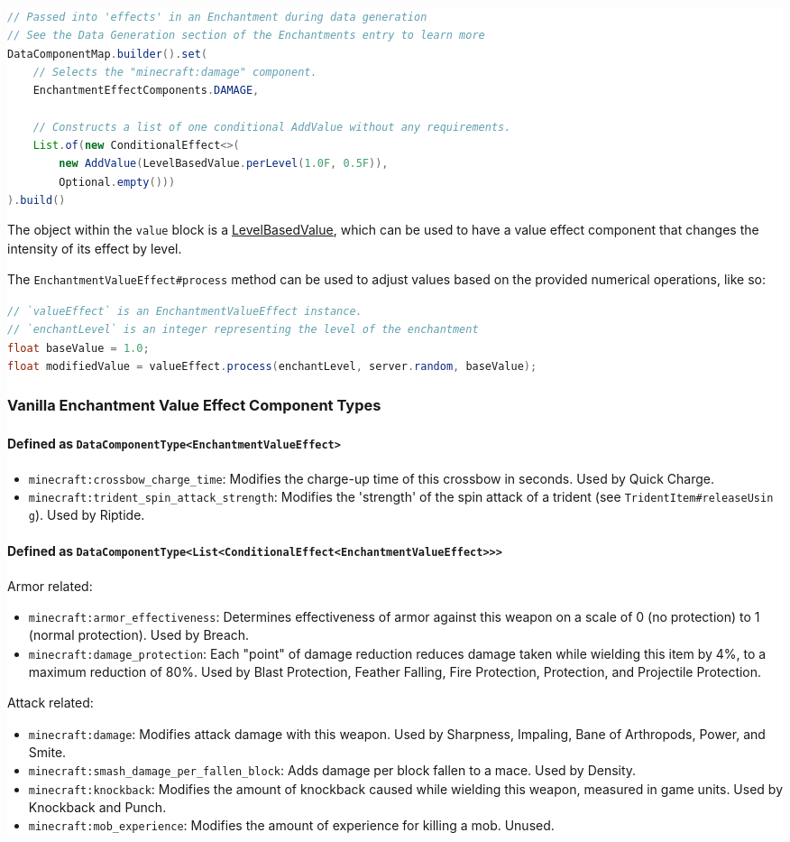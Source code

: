 </TabItem>
<TabItem value="sharpness.datagen" label="Datagen">

```java
// Passed into 'effects' in an Enchantment during data generation
// See the Data Generation section of the Enchantments entry to learn more
DataComponentMap.builder().set(
    // Selects the "minecraft:damage" component.
    EnchantmentEffectComponents.DAMAGE,

    // Constructs a list of one conditional AddValue without any requirements.
    List.of(new ConditionalEffect<>(
        new AddValue(LevelBasedValue.perLevel(1.0F, 0.5F)),
        Optional.empty()))
).build()
```

</TabItem>
</Tabs>

The object within the `value` block is a [LevelBasedValue], which can be used to have a value effect component that changes the intensity of its effect by level.

The `EnchantmentValueEffect#process` method can be used to adjust values based on the provided numerical operations, like so:

```java
// `valueEffect` is an EnchantmentValueEffect instance.
// `enchantLevel` is an integer representing the level of the enchantment
float baseValue = 1.0;
float modifiedValue = valueEffect.process(enchantLevel, server.random, baseValue);
```

### Vanilla Enchantment Value Effect Component Types

#### Defined as `DataComponentType<EnchantmentValueEffect>`

- `minecraft:crossbow_charge_time`: Modifies the charge-up time of this crossbow in seconds. Used by Quick Charge.
- `minecraft:trident_spin_attack_strength`: Modifies the 'strength' of the spin attack of a trident (see `TridentItem#releaseUsing`). Used by Riptide.

#### Defined as `DataComponentType<List<ConditionalEffect<EnchantmentValueEffect>>>`

Armor related:
- `minecraft:armor_effectiveness`: Determines effectiveness of armor against this weapon on a scale of 0 (no protection) to 1 (normal protection). Used by Breach.
- `minecraft:damage_protection`: Each "point" of damage reduction reduces damage taken while wielding this item by 4%, to a maximum reduction of 80%. Used by Blast Protection, Feather Falling, Fire Protection, Protection, and Projectile Protection.

Attack related:
- `minecraft:damage`: Modifies attack damage with this weapon. Used by Sharpness, Impaling, Bane of Arthropods, Power, and Smite. 
- `minecraft:smash_damage_per_fallen_block`: Adds damage per block fallen to a mace. Used by Density.
- `minecraft:knockback`: Modifies the amount of knockback caused while wielding this weapon, measured in game units. Used by Knockback and Punch.
- `minecraft:mob_experience`: Modifies the amount of experience for killing a mob. Unused.


[enchantment]: index.md
[Value Effect Components]: https://minecraft.wiki/w/Enchantment_definition#Components_with_value_effects
[Entity Effect Components]: https://minecraft.wiki/w/Enchantment_definition#Components_with_entity_effects
[Location Based Effect Components]: https://minecraft.wiki/w/Enchantment_definition#location_changed
[text component]: ../../client/i18n.md
[LevelBasedValue]: ../loottables/index.md#number-provider
[Attribute Effect Component]: https://minecraft.wiki/w/Enchantment_definition#Attribute_effects
[datapack function]: https://minecraft.wiki/w/Function_(Java_Edition)
[luck]: https://minecraft.wiki/w/Luck
[mob effect]: ../../../items/mobeffects.md
[attribute modifier]: https://minecraft.wiki/w/Attribute#Modifiers
[relevant minecraft wiki page]: https://minecraft.wiki/w/Enchantment_definition#Components_with_entity_effects